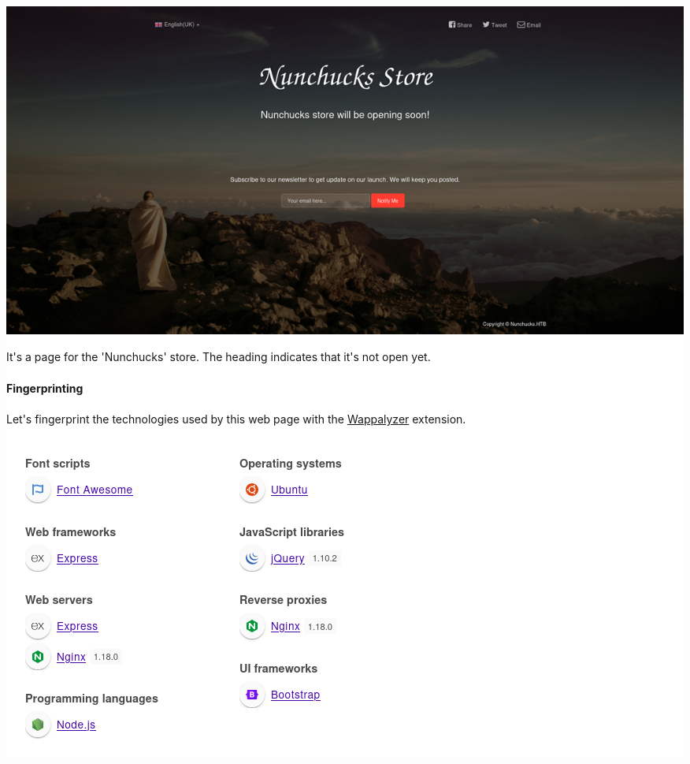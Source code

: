 ![Subdomain homepage](subdomain-homepage.png)

It's a page for the 'Nunchucks' store. The heading indicates that it's not open
yet.

#### Fingerprinting

Let's fingerprint the technologies used by this web page with the
[Wappalyzer](https://www.wappalyzer.com/) extension.

![Subdomain homepage Wappalyzer extension](subdomain-homepage-wappalyzer.png)
